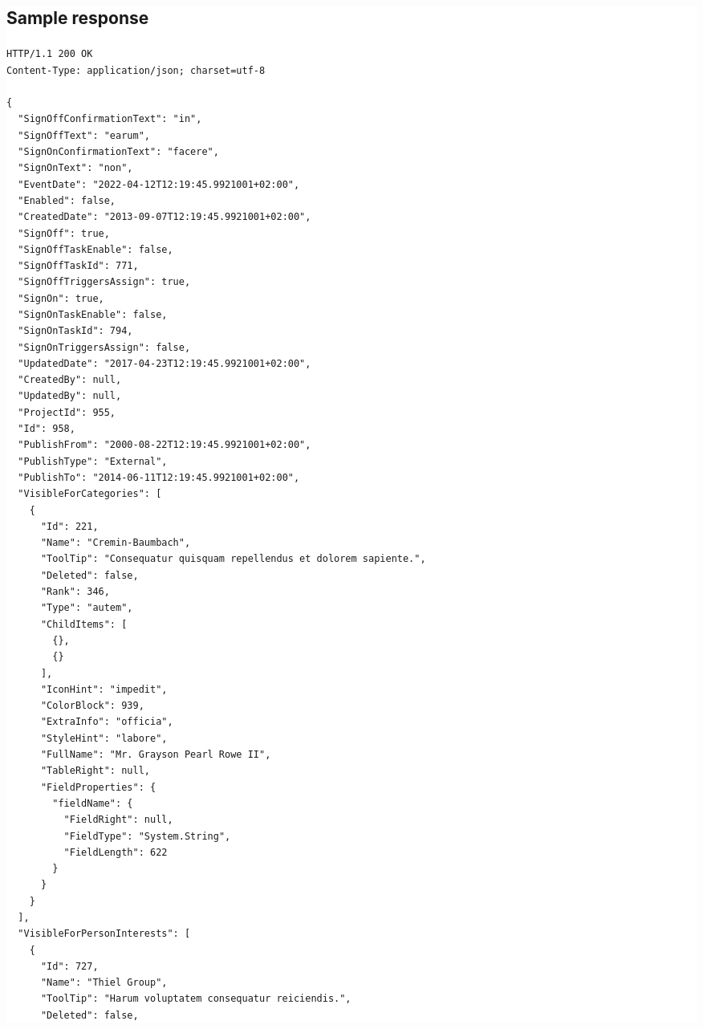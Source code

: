 ## Sample response

```http_
HTTP/1.1 200 OK
Content-Type: application/json; charset=utf-8

{
  "SignOffConfirmationText": "in",
  "SignOffText": "earum",
  "SignOnConfirmationText": "facere",
  "SignOnText": "non",
  "EventDate": "2022-04-12T12:19:45.9921001+02:00",
  "Enabled": false,
  "CreatedDate": "2013-09-07T12:19:45.9921001+02:00",
  "SignOff": true,
  "SignOffTaskEnable": false,
  "SignOffTaskId": 771,
  "SignOffTriggersAssign": true,
  "SignOn": true,
  "SignOnTaskEnable": false,
  "SignOnTaskId": 794,
  "SignOnTriggersAssign": false,
  "UpdatedDate": "2017-04-23T12:19:45.9921001+02:00",
  "CreatedBy": null,
  "UpdatedBy": null,
  "ProjectId": 955,
  "Id": 958,
  "PublishFrom": "2000-08-22T12:19:45.9921001+02:00",
  "PublishType": "External",
  "PublishTo": "2014-06-11T12:19:45.9921001+02:00",
  "VisibleForCategories": [
    {
      "Id": 221,
      "Name": "Cremin-Baumbach",
      "ToolTip": "Consequatur quisquam repellendus et dolorem sapiente.",
      "Deleted": false,
      "Rank": 346,
      "Type": "autem",
      "ChildItems": [
        {},
        {}
      ],
      "IconHint": "impedit",
      "ColorBlock": 939,
      "ExtraInfo": "officia",
      "StyleHint": "labore",
      "FullName": "Mr. Grayson Pearl Rowe II",
      "TableRight": null,
      "FieldProperties": {
        "fieldName": {
          "FieldRight": null,
          "FieldType": "System.String",
          "FieldLength": 622
        }
      }
    }
  ],
  "VisibleForPersonInterests": [
    {
      "Id": 727,
      "Name": "Thiel Group",
      "ToolTip": "Harum voluptatem consequatur reiciendis.",
      "Deleted": false,
```